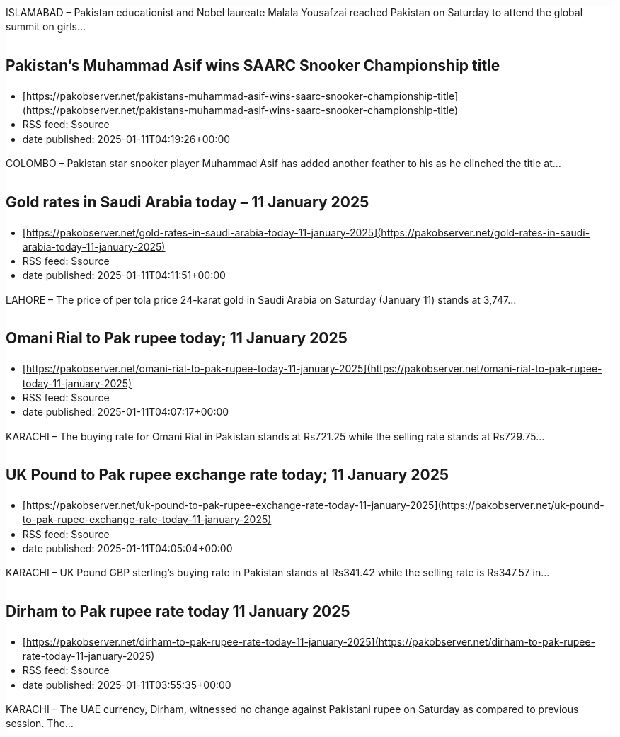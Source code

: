 ISLAMABAD – Pakistan educationist and Nobel laureate Malala Yousafzai reached Pakistan on Saturday to attend the global summit on girls…

## Pakistan’s Muhammad Asif wins SAARC Snooker Championship title
 - [https://pakobserver.net/pakistans-muhammad-asif-wins-saarc-snooker-championship-title](https://pakobserver.net/pakistans-muhammad-asif-wins-saarc-snooker-championship-title)
 - RSS feed: $source
 - date published: 2025-01-11T04:19:26+00:00

COLOMBO – Pakistan star snooker player Muhammad Asif has added another feather to his as he clinched the title at…

## Gold rates in Saudi Arabia today – 11 January 2025
 - [https://pakobserver.net/gold-rates-in-saudi-arabia-today-11-january-2025](https://pakobserver.net/gold-rates-in-saudi-arabia-today-11-january-2025)
 - RSS feed: $source
 - date published: 2025-01-11T04:11:51+00:00

LAHORE – The price of per tola price 24-karat gold in Saudi Arabia on Saturday (January 11) stands at 3,747…

## Omani Rial to Pak rupee today; 11 January 2025
 - [https://pakobserver.net/omani-rial-to-pak-rupee-today-11-january-2025](https://pakobserver.net/omani-rial-to-pak-rupee-today-11-january-2025)
 - RSS feed: $source
 - date published: 2025-01-11T04:07:17+00:00

KARACHI – The buying rate for Omani Rial in Pakistan stands at Rs721.25 while the selling rate stands at Rs729.75…

## UK Pound to Pak rupee exchange rate today; 11 January 2025
 - [https://pakobserver.net/uk-pound-to-pak-rupee-exchange-rate-today-11-january-2025](https://pakobserver.net/uk-pound-to-pak-rupee-exchange-rate-today-11-january-2025)
 - RSS feed: $source
 - date published: 2025-01-11T04:05:04+00:00

KARACHI &#8211; UK Pound GBP sterling&#8217;s buying rate in Pakistan stands at Rs341.42 while the selling rate is Rs347.57 in…

## Dirham to Pak rupee rate today 11 January 2025
 - [https://pakobserver.net/dirham-to-pak-rupee-rate-today-11-january-2025](https://pakobserver.net/dirham-to-pak-rupee-rate-today-11-january-2025)
 - RSS feed: $source
 - date published: 2025-01-11T03:55:35+00:00

KARACHI – The UAE currency, Dirham, witnessed no change against Pakistani rupee on Saturday as compared to previous session. The…
